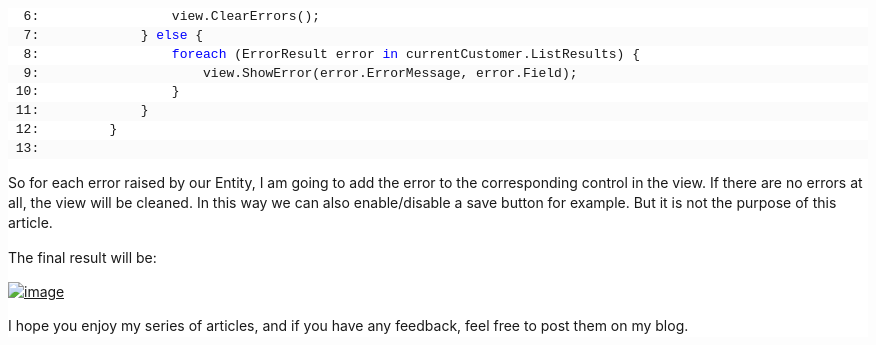
<pre style="background-color: #ffffff; margin: 0em; width: 100%; font-family: consolas,'Courier New',courier,monospace; font-size: 13px">  6:                 view.ClearErrors();
</pre>


<pre style="background-color: #fbfbfb; margin: 0em; width: 100%; font-family: consolas,'Courier New',courier,monospace; font-size: 13px">  7:             } <span style="color: #0000ff">else</span> {
</pre>


<pre style="background-color: #ffffff; margin: 0em; width: 100%; font-family: consolas,'Courier New',courier,monospace; font-size: 13px">  8:                 <span style="color: #0000ff">foreach</span> (ErrorResult error <span style="color: #0000ff">in</span> currentCustomer.ListResults) {
</pre>


<pre style="background-color: #fbfbfb; margin: 0em; width: 100%; font-family: consolas,'Courier New',courier,monospace; font-size: 13px">  9:                     view.ShowError(error.ErrorMessage, error.Field);
</pre>


<pre style="background-color: #ffffff; margin: 0em; width: 100%; font-family: consolas,'Courier New',courier,monospace; font-size: 13px"> 10:                 }
</pre>


<pre style="background-color: #fbfbfb; margin: 0em; width: 100%; font-family: consolas,'Courier New',courier,monospace; font-size: 13px"> 11:             }
</pre>


<pre style="background-color: #ffffff; margin: 0em; width: 100%; font-family: consolas,'Courier New',courier,monospace; font-size: 13px"> 12:         }
</pre>


<pre style="background-color: #fbfbfb; margin: 0em; width: 100%; font-family: consolas,'Courier New',courier,monospace; font-size: 13px"> 13: </pre>


<p>
  So for each error raised by our Entity, I am going to add the error to the corresponding control in the view. If there are no errors at all, the view will be cleaned. In this way we can also enable/disable a save button for example. But it is not the purpose of this article.
</p>


<p>
  The final result will be:
</p>


<p>
  <a href="http://blog.raffaeu.com/Images/blog_raffaeu_com/WindowsLiveWriter/UIValidationwiththeMVPpattern.Part03_EDEB/image_5.png" rel="lightbox[MVP03]"><img style="border-bottom: 0px; border-left: 0px; display: inline; border-top: 0px; border-right: 0px" title="image" border="0" alt="image" src="http://blog.raffaeu.com/Images/blog_raffaeu_com/WindowsLiveWriter/UIValidationwiththeMVPpattern.Part03_EDEB/image_thumb_5.png" width="260" height="182" /></a> 
</p>


<p>
  I hope you enjoy my series of articles, and if you have any feedback, feel free to post them on my blog.
</p>
